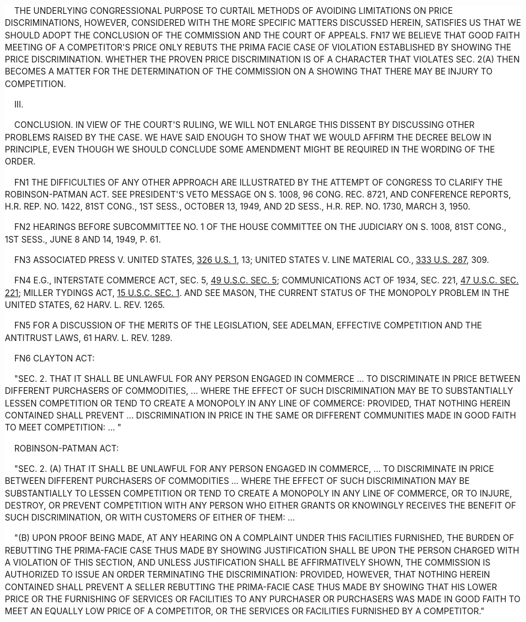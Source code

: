     THE UNDERLYING CONGRESSIONAL PURPOSE TO CURTAIL METHODS OF AVOIDING LIMITATIONS ON PRICE DISCRIMINATIONS, HOWEVER, CONSIDERED WITH THE MORE SPECIFIC MATTERS DISCUSSED HEREIN, SATISFIES US THAT WE SHOULD ADOPT THE CONCLUSION OF THE COMMISSION AND THE COURT OF APPEALS.  FN17  WE BELIEVE THAT GOOD FAITH MEETING OF A COMPETITOR'S PRICE ONLY REBUTS THE PRIMA FACIE CASE OF VIOLATION ESTABLISHED BY SHOWING THE PRICE DISCRIMINATION.  WHETHER THE PROVEN PRICE DISCRIMINATION IS OF A CHARACTER THAT VIOLATES SEC. 2(A) THEN BECOMES A MATTER FOR THE DETERMINATION OF THE COMMISSION ON A SHOWING THAT THERE MAY BE INJURY TO COMPETITION.

    III.

    CONCLUSION.  IN VIEW OF THE COURT'S RULING, WE WILL NOT ENLARGE THIS DISSENT BY DISCUSSING OTHER PROBLEMS RAISED BY THE CASE.  WE HAVE SAID ENOUGH TO SHOW THAT WE WOULD AFFIRM THE DECREE BELOW IN PRINCIPLE, EVEN THOUGH WE SHOULD CONCLUDE SOME AMENDMENT MIGHT BE REQUIRED IN THE WORDING OF THE ORDER.

    FN1  THE DIFFICULTIES OF ANY OTHER APPROACH ARE ILLUSTRATED BY THE ATTEMPT OF CONGRESS TO CLARIFY THE ROBINSON-PATMAN ACT.  SEE PRESIDENT'S VETO MESSAGE ON S. 1008, 96 CONG. REC. 8721, AND CONFERENCE REPORTS, H.R. REP. NO. 1422, 81ST CONG., 1ST SESS., OCTOBER 13, 1949, AND 2D SESS., H.R. REP. NO. 1730, MARCH 3, 1950.

    FN2  HEARINGS BEFORE SUBCOMMITTEE NO. 1 OF THE HOUSE COMMITTEE ON THE JUDICIARY ON S. 1008, 81ST CONG., 1ST SESS., JUNE 8 AND 14, 1949, P. 61.

    FN3  ASSOCIATED PRESS V. UNITED STATES, [326 U.S. 1][/us/courts/scotus/usReporter/326/1], 13; UNITED STATES V. LINE MATERIAL CO., [333 U.S. 287][/us/courts/scotus/usReporter/333/287], 309.

    FN4  E.G., INTERSTATE COMMERCE ACT, SEC. 5, [49 U.S.C. SEC. 5][/us/usc/t49/s5]; COMMUNICATIONS ACT OF 1934, SEC. 221, [47 U.S.C. SEC. 221][/us/usc/t47/s221]; MILLER TYDINGS ACT, [15 U.S.C. SEC. 1][/us/usc/t15/s1].  AND SEE MASON, THE CURRENT STATUS OF THE MONOPOLY PROBLEM IN THE UNITED STATES, 62 HARV. L. REV. 1265.

    FN5  FOR A DISCUSSION OF THE MERITS OF THE LEGISLATION, SEE ADELMAN, EFFECTIVE COMPETITION AND THE ANTITRUST LAWS, 61 HARV. L. REV. 1289.

    FN6  CLAYTON ACT:

    "SEC. 2.  THAT IT SHALL BE UNLAWFUL FOR ANY PERSON ENGAGED IN COMMERCE  ...  TO DISCRIMINATE IN PRICE BETWEEN DIFFERENT PURCHASERS OF COMMODITIES,  ...  WHERE THE EFFECT OF SUCH DISCRIMINATION MAY BE TO SUBSTANTIALLY LESSEN COMPETITION OR TEND TO CREATE A MONOPOLY IN ANY LINE OF COMMERCE: PROVIDED, THAT NOTHING HEREIN CONTAINED SHALL PREVENT ...  DISCRIMINATION IN PRICE IN THE SAME OR DIFFERENT COMMUNITIES MADE IN GOOD FAITH TO MEET COMPETITION:  ...  "

    ROBINSON-PATMAN ACT:

    "SEC. 2.  (A)  THAT IT SHALL BE UNLAWFUL FOR ANY PERSON ENGAGED IN COMMERCE,  ...  TO DISCRIMINATE IN PRICE BETWEEN DIFFERENT PURCHASERS OF COMMODITIES  ...  WHERE THE EFFECT OF SUCH DISCRIMINATION MAY BE SUBSTANTIALLY TO LESSEN COMPETITION OR TEND TO CREATE A MONOPOLY IN ANY LINE OF COMMERCE, OR TO INJURE, DESTROY, OR PREVENT COMPETITION WITH ANY PERSON WHO EITHER GRANTS OR KNOWINGLY RECEIVES THE BENEFIT OF SUCH DISCRIMINATION, OR WITH CUSTOMERS OF EITHER OF THEM:  ...

    "(B)  UPON PROOF BEING MADE, AT ANY HEARING ON A COMPLAINT UNDER THIS FACILITIES FURNISHED, THE BURDEN OF REBUTTING THE PRIMA-FACIE CASE THUS MADE BY SHOWING JUSTIFICATION SHALL BE UPON THE PERSON CHARGED WITH A VIOLATION OF THIS SECTION, AND UNLESS JUSTIFICATION SHALL BE AFFIRMATIVELY SHOWN, THE COMMISSION IS AUTHORIZED TO ISSUE AN ORDER TERMINATING THE DISCRIMINATION:  PROVIDED, HOWEVER, THAT NOTHING HEREIN CONTAINED SHALL PREVENT A SELLER REBUTTING THE PRIMA-FACIE CASE THUS MADE BY SHOWING THAT HIS LOWER PRICE OR THE FURNISHING OF SERVICES OR FACILITIES TO ANY PURCHASER OR PURCHASERS WAS MADE IN GOOD FAITH TO MEET AN EQUALLY LOW PRICE OF A COMPETITOR, OR THE SERVICES OR FACILITIES FURNISHED BY A COMPETITOR."


[/us/courts/scotus/usReporter/340/231]: https://publicdocs.github.io/go/links?ns=uslm-x&ref=%2Fus%2Fcourts%2Fscotus%2FusReporter%2F340%2F231
[/us/usc/t15/s13]: https://publicdocs.github.io/go/links?ns=uslm&ref=%2Fus%2Fusc%2Ft15%2Fs13
[/us/courts/scotus/usReporter/324/726]: https://publicdocs.github.io/go/links?ns=uslm-x&ref=%2Fus%2Fcourts%2Fscotus%2FusReporter%2F324%2F726
[/us/courts/scotus/usReporter/324/746]: https://publicdocs.github.io/go/links?ns=uslm-x&ref=%2Fus%2Fcourts%2Fscotus%2FusReporter%2F324%2F746
[/us/usc/t15/s13]: https://publicdocs.github.io/go/links?ns=uslm&ref=%2Fus%2Fusc%2Ft15%2Fs13
[/us/usc/t15/s13]: https://publicdocs.github.io/go/links?ns=uslm&ref=%2Fus%2Fusc%2Ft15%2Fs13
[/us/courts/scotus/usReporter/338/865]: https://publicdocs.github.io/go/links?ns=uslm-x&ref=%2Fus%2Fcourts%2Fscotus%2FusReporter%2F338%2F865
[/us/courts/scotus/usReporter/338/865]: https://publicdocs.github.io/go/links?ns=uslm-x&ref=%2Fus%2Fcourts%2Fscotus%2FusReporter%2F338%2F865
[/us/courts/scotus/usReporter/339/975]: https://publicdocs.github.io/go/links?ns=uslm-x&ref=%2Fus%2Fcourts%2Fscotus%2FusReporter%2F339%2F975
[/us/courts/scotus/usReporter/258/495]: https://publicdocs.github.io/go/links?ns=uslm-x&ref=%2Fus%2Fcourts%2Fscotus%2FusReporter%2F258%2F495
[/us/courts/scotus/usReporter/317/564]: https://publicdocs.github.io/go/links?ns=uslm-x&ref=%2Fus%2Fcourts%2Fscotus%2FusReporter%2F317%2F564
[/us/courts/scotus/usReporter/275/257]: https://publicdocs.github.io/go/links?ns=uslm-x&ref=%2Fus%2Fcourts%2Fscotus%2FusReporter%2F275%2F257
[/us/stat/38/730]: https://publicdocs.github.io/go/links?ns=uslm&ref=%2Fus%2Fstat%2F38%2F730
[/us/stat/49/1526]: https://publicdocs.github.io/go/links?ns=uslm&ref=%2Fus%2Fstat%2F49%2F1526
[/us/usc/t15/s13]: https://publicdocs.github.io/go/links?ns=uslm&ref=%2Fus%2Fusc%2Ft15%2Fs13
[/us/courts/scotus/usReporter/324/726]: https://publicdocs.github.io/go/links?ns=uslm-x&ref=%2Fus%2Fcourts%2Fscotus%2FusReporter%2F324%2F726
[/us/courts/scotus/usReporter/324/746]: https://publicdocs.github.io/go/links?ns=uslm-x&ref=%2Fus%2Fcourts%2Fscotus%2FusReporter%2F324%2F746
[/us/courts/scotus/usReporter/273/52]: https://publicdocs.github.io/go/links?ns=uslm-x&ref=%2Fus%2Fcourts%2Fscotus%2FusReporter%2F273%2F52
[/us/courts/scotus/usReporter/291/67]: https://publicdocs.github.io/go/links?ns=uslm-x&ref=%2Fus%2Fcourts%2Fscotus%2FusReporter%2F291%2F67
[/us/courts/scotus/usReporter/333/683]: https://publicdocs.github.io/go/links?ns=uslm-x&ref=%2Fus%2Fcourts%2Fscotus%2FusReporter%2F333%2F683
[/us/courts/scotus/usReporter/334/37]: https://publicdocs.github.io/go/links?ns=uslm-x&ref=%2Fus%2Fcourts%2Fscotus%2FusReporter%2F334%2F37
[/us/courts/scotus/usReporter/340/76]: https://publicdocs.github.io/go/links?ns=uslm-x&ref=%2Fus%2Fcourts%2Fscotus%2FusReporter%2F340%2F76
[/us/stat/49/1526]: https://publicdocs.github.io/go/links?ns=uslm&ref=%2Fus%2Fstat%2F49%2F1526
[/us/usc/t15/s13]: https://publicdocs.github.io/go/links?ns=uslm&ref=%2Fus%2Fusc%2Ft15%2Fs13
[/us/stat/49/1526]: https://publicdocs.github.io/go/links?ns=uslm&ref=%2Fus%2Fstat%2F49%2F1526
[/us/usc/t15/s13]: https://publicdocs.github.io/go/links?ns=uslm&ref=%2Fus%2Fusc%2Ft15%2Fs13
[/us/stat/38/730]: https://publicdocs.github.io/go/links?ns=uslm&ref=%2Fus%2Fstat%2F38%2F730
[/us/usc/t15/s12]: https://publicdocs.github.io/go/links?ns=uslm&ref=%2Fus%2Fusc%2Ft15%2Fs12
[/us/courts/scotus/usReporter/317/572]: https://publicdocs.github.io/go/links?ns=uslm-x&ref=%2Fus%2Fcourts%2Fscotus%2FusReporter%2F317%2F572
[/us/stat/38/730]: https://publicdocs.github.io/go/links?ns=uslm&ref=%2Fus%2Fstat%2F38%2F730
[/us/stat/49/1526]: https://publicdocs.github.io/go/links?ns=uslm&ref=%2Fus%2Fstat%2F49%2F1526
[/us/stat/38/730]: https://publicdocs.github.io/go/links?ns=uslm&ref=%2Fus%2Fstat%2F38%2F730
[/us/courts/scotus/usReporter/324/726]: https://publicdocs.github.io/go/links?ns=uslm-x&ref=%2Fus%2Fcourts%2Fscotus%2FusReporter%2F324%2F726
[/us/courts/scotus/usReporter/324/746]: https://publicdocs.github.io/go/links?ns=uslm-x&ref=%2Fus%2Fcourts%2Fscotus%2FusReporter%2F324%2F746
[/us/courts/scotus/usReporter/326/1]: https://publicdocs.github.io/go/links?ns=uslm-x&ref=%2Fus%2Fcourts%2Fscotus%2FusReporter%2F326%2F1
[/us/courts/scotus/usReporter/333/287]: https://publicdocs.github.io/go/links?ns=uslm-x&ref=%2Fus%2Fcourts%2Fscotus%2FusReporter%2F333%2F287
[/us/usc/t49/s5]: https://publicdocs.github.io/go/links?ns=uslm&ref=%2Fus%2Fusc%2Ft49%2Fs5
[/us/usc/t47/s221]: https://publicdocs.github.io/go/links?ns=uslm&ref=%2Fus%2Fusc%2Ft47%2Fs221
[/us/usc/t15/s1]: https://publicdocs.github.io/go/links?ns=uslm&ref=%2Fus%2Fusc%2Ft15%2Fs1
[/us/courts/scotus/usReporter/337/293]: https://publicdocs.github.io/go/links?ns=uslm-x&ref=%2Fus%2Fcourts%2Fscotus%2FusReporter%2F337%2F293